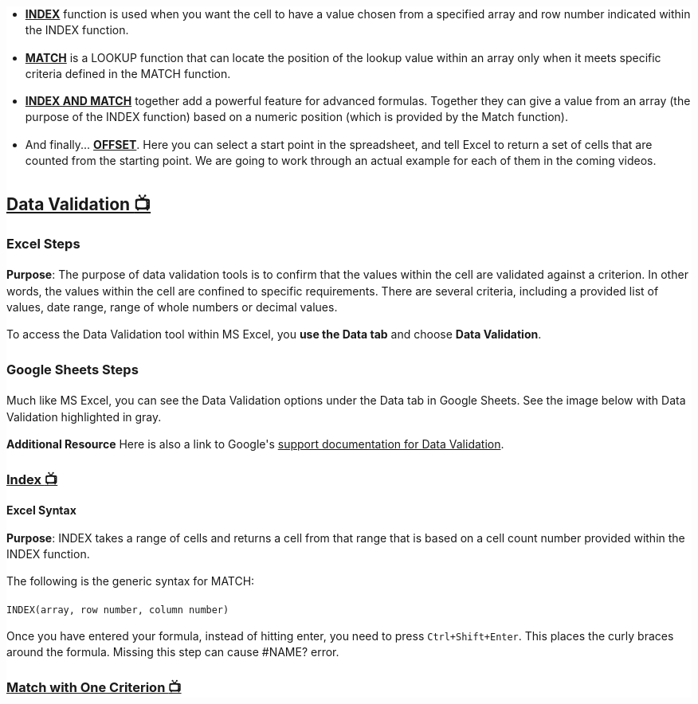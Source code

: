 * **[INDEX](#index)** function is used when you want the cell to have a value chosen from a specified array and row number indicated within the INDEX function.

* **[MATCH](#match)** is a LOOKUP function that can locate the position of the lookup value within an array only when it meets specific criteria defined in the MATCH function.

* **[INDEX AND MATCH](#index-and-match)** together add a powerful feature for advanced formulas. Together they can give a value from an array (the purpose of the INDEX function) based on a numeric position (which is provided by the Match function).

* And finally... **[OFFSET](#offset)**. Here you can select a start point in the spreadsheet, and tell Excel to return a set of cells that are counted from the starting point.
We are going to work through an actual example for each of them in the coming videos.

## [Data Validation :tv:](https://www.youtube.com/watch?v=2HM1UY66qe4)

### Excel Steps
**Purpose**: The purpose of data validation tools is to confirm that the values within the cell are validated against a criterion. In other words, the values within the cell are confined to specific requirements. There are several criteria, including a provided list of values, date range, range of whole numbers or decimal values.

To access the Data Validation tool within MS Excel, you **use the Data tab** and choose **Data Validation**.

### Google Sheets Steps
Much like MS Excel, you can see the Data Validation options under the Data tab in Google Sheets. See the image below with Data Validation highlighted in gray.

**Additional Resource**
Here is also a link to Google's [support documentation for Data Validation](https://support.google.com/docs/answer/186103?co=GENIE.Platform%3DDesktop&hl=en).

### [Index :tv:](https://www.youtube.com/watch?v=h_BX-KibU_c)


**Excel Syntax**

**Purpose**: INDEX takes a range of cells and returns a cell from that range that is based on a cell count number provided within the INDEX function.

The following is the generic syntax for MATCH:

`INDEX(array, row number, column number)`

Once you have entered your formula, instead of hitting enter, you need to press `Ctrl+Shift+Enter`. This places the curly braces around the formula. Missing this step can cause #NAME? error.

### [Match with One Criterion :tv:](https://www.youtube.com/watch?v=6H3fH9Tr-xg)
